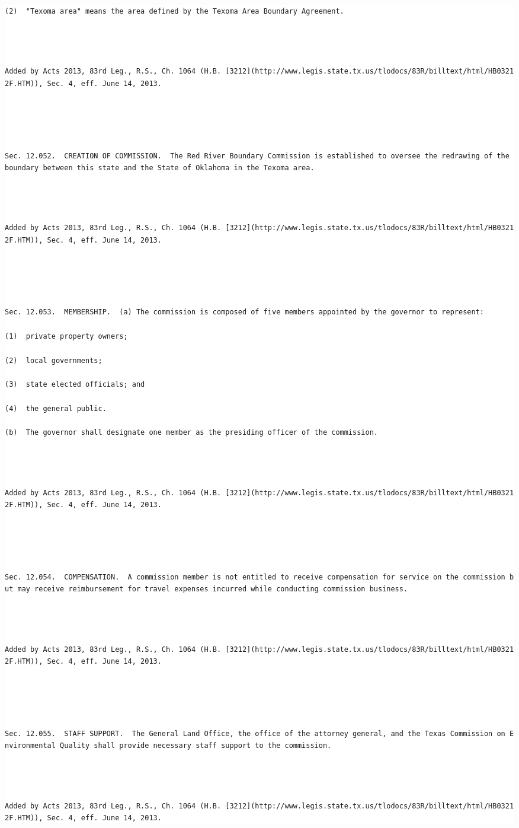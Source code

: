     (2)  "Texoma area" means the area defined by the Texoma Area Boundary Agreement.
    
    
    
    
    Added by Acts 2013, 83rd Leg., R.S., Ch. 1064 (H.B. [3212](http://www.legis.state.tx.us/tlodocs/83R/billtext/html/HB03212F.HTM)), Sec. 4, eff. June 14, 2013.
    
    
    
    
    
    Sec. 12.052.  CREATION OF COMMISSION.  The Red River Boundary Commission is established to oversee the redrawing of the boundary between this state and the State of Oklahoma in the Texoma area.
    
    
    
    
    Added by Acts 2013, 83rd Leg., R.S., Ch. 1064 (H.B. [3212](http://www.legis.state.tx.us/tlodocs/83R/billtext/html/HB03212F.HTM)), Sec. 4, eff. June 14, 2013.
    
    
    
    
    
    Sec. 12.053.  MEMBERSHIP.  (a) The commission is composed of five members appointed by the governor to represent:
    
    (1)  private property owners;
    
    (2)  local governments;
    
    (3)  state elected officials; and
    
    (4)  the general public.
    
    (b)  The governor shall designate one member as the presiding officer of the commission.
    
    
    
    
    Added by Acts 2013, 83rd Leg., R.S., Ch. 1064 (H.B. [3212](http://www.legis.state.tx.us/tlodocs/83R/billtext/html/HB03212F.HTM)), Sec. 4, eff. June 14, 2013.
    
    
    
    
    
    Sec. 12.054.  COMPENSATION.  A commission member is not entitled to receive compensation for service on the commission but may receive reimbursement for travel expenses incurred while conducting commission business.
    
    
    
    
    Added by Acts 2013, 83rd Leg., R.S., Ch. 1064 (H.B. [3212](http://www.legis.state.tx.us/tlodocs/83R/billtext/html/HB03212F.HTM)), Sec. 4, eff. June 14, 2013.
    
    
    
    
    
    Sec. 12.055.  STAFF SUPPORT.  The General Land Office, the office of the attorney general, and the Texas Commission on Environmental Quality shall provide necessary staff support to the commission.
    
    
    
    
    Added by Acts 2013, 83rd Leg., R.S., Ch. 1064 (H.B. [3212](http://www.legis.state.tx.us/tlodocs/83R/billtext/html/HB03212F.HTM)), Sec. 4, eff. June 14, 2013.
    
    